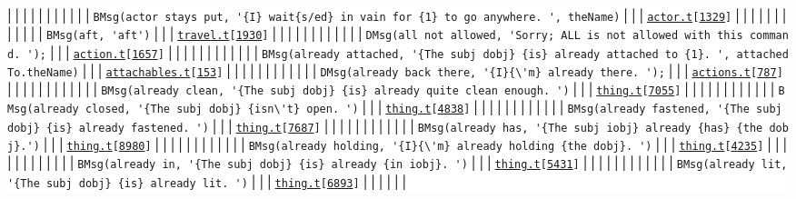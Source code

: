 |  |  |  |  |
|  |  |  |  |
| `BMsg(actor stays put, '{I} wait{s/ed} in vain for {1} to go anywhere. ', theName)` |  |  | [`actor.t`](../file/actor.t.html)`[`[`1329`](../source/actor.t.html#1329)`]` |
|  |  |  |  |
|  |  |  |  |
| `BMsg(aft, 'aft')` |  |  | [`travel.t`](../file/travel.t.html)`[`[`1930`](../source/travel.t.html#1930)`]` |
|  |  |  |  |
|  |  |  |  |
| `DMsg(all not allowed, 'Sorry; ALL is not allowed with this command. ');` |  |  | [`action.t`](../file/action.t.html)`[`[`1657`](../source/action.t.html#1657)`]` |
|  |  |  |  |
|  |  |  |  |
| `BMsg(already attached, '{The subj dobj} {is} already attached to {1}. ', attachedTo.theName)` |  |  | [`attachables.t`](../file/attachables.t.html)`[`[`153`](../source/attachables.t.html#153)`]` |
|  |  |  |  |
|  |  |  |  |
| `DMsg(already back there, '{I}{\'m} already there. ');` |  |  | [`actions.t`](../file/actions.t.html)`[`[`787`](../source/actions.t.html#787)`]` |
|  |  |  |  |
|  |  |  |  |
| `BMsg(already clean, '{The subj dobj} {is} already quite clean enough. ')` |  |  | [`thing.t`](../file/thing.t.html)`[`[`7055`](../source/thing.t.html#7055)`]` |
|  |  |  |  |
|  |  |  |  |
| `BMsg(already closed, '{The subj dobj} {isn\'t} open. ')` |  |  | [`thing.t`](../file/thing.t.html)`[`[`4838`](../source/thing.t.html#4838)`]` |
|  |  |  |  |
|  |  |  |  |
| `BMsg(already fastened, '{The subj dobj} {is} already fastened. ')` |  |  | [`thing.t`](../file/thing.t.html)`[`[`7687`](../source/thing.t.html#7687)`]` |
|  |  |  |  |
|  |  |  |  |
| `BMsg(already has, '{The subj iobj} already {has} {the dobj}.')` |  |  | [`thing.t`](../file/thing.t.html)`[`[`8980`](../source/thing.t.html#8980)`]` |
|  |  |  |  |
|  |  |  |  |
| `BMsg(already holding, '{I}{\'m} already holding {the dobj}. ')` |  |  | [`thing.t`](../file/thing.t.html)`[`[`4235`](../source/thing.t.html#4235)`]` |
|  |  |  |  |
|  |  |  |  |
| `BMsg(already in, '{The subj dobj} {is} already {in iobj}. ')` |  |  | [`thing.t`](../file/thing.t.html)`[`[`5431`](../source/thing.t.html#5431)`]` |
|  |  |  |  |
|  |  |  |  |
| `BMsg(already lit, '{The subj dobj} {is} already lit. ')` |  |  | [`thing.t`](../file/thing.t.html)`[`[`6893`](../source/thing.t.html#6893)`]` |
|  |  |  |  |